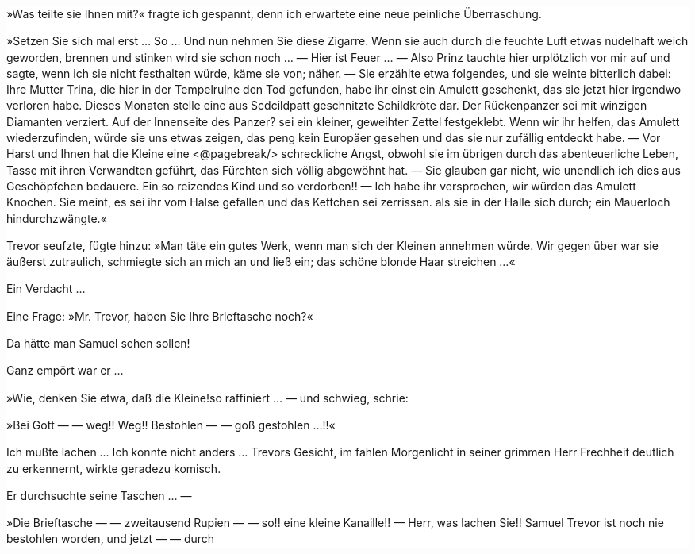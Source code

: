 »Was teilte sie Ihnen mit?« fragte ich gespannt, denn
ich erwartete eine neue peinliche Überraschung.

»Setzen Sie sich mal erst … So … Und nun nehmen
Sie diese Zigarre. Wenn sie auch durch die feuchte Luft
etwas nudelhaft weich geworden, brennen und stinken wird
sie schon noch … — Hier ist Feuer … — Also Prinz tauchte
hier urplötzlich vor mir auf und sagte, wenn ich sie nicht
festhalten würde, käme sie von; näher. — Sie erzählte
etwa folgendes, und sie weinte bitterlich dabei: Ihre Mutter
Trina, die hier in der Tempelruine den Tod gefunden,
habe ihr einst ein Amulett geschenkt, das sie jetzt hier irgendwo
verloren habe. Dieses Monaten stelle eine aus Scdcildpatt
geschnitzte Schildkröte dar. Der Rückenpanzer sei mit winzigen
Diamanten verziert. Auf der Innenseite des Panzer? sei ein
kleiner, geweihter Zettel festgeklebt. Wenn wir ihr helfen,
das Amulett wiederzufinden, würde sie uns etwas zeigen,
das peng kein Europäer gesehen und das sie nur zufällig
entdeckt habe. — Vor Harst und Ihnen hat die Kleine eine
<@pagebreak/>
schreckliche Angst, obwohl sie im übrigen durch das abenteuerliche
Leben, Tasse mit ihren Verwandten geführt, das
Fürchten sich völlig abgewöhnt hat. — Sie glauben gar
nicht, wie unendlich ich dies aus Geschöpfchen bedauere.
Ein so reizendes Kind und so verdorben!! — Ich habe ihr
versprochen, wir würden das Amulett Knochen. Sie meint, es
sei ihr vom Halse gefallen und das Kettchen sei zerrissen.
als sie in der Halle sich durch; ein Mauerloch hindurchzwängte.«

Trevor seufzte, fügte hinzu: »Man täte ein gutes Werk,
wenn man sich der Kleinen annehmen würde. Wir gegen
über war sie äußerst zutraulich, schmiegte sich an mich
an und ließ ein; das schöne blonde Haar streichen …«

Ein Verdacht …

Eine Frage: »Mr. Trevor, haben Sie Ihre Brieftasche
noch?«

Da hätte man Samuel sehen sollen!

Ganz empört war er …

»Wie, denken Sie etwa, daß die Kleine!so raffiniert …
— und schwieg, schrie:

»Bei Gott — — weg!! Weg!! Bestohlen — — goß
gestohlen …!!«

Ich mußte lachen … Ich konnte nicht anders … Trevors
Gesicht, im fahlen Morgenlicht in seiner grimmen Herr
Frechheit deutlich zu erkennernt, wirkte geradezu komisch.

Er durchsuchte seine Taschen … —

»Die Brieftasche — — zweitausend Rupien — — so!!
eine kleine Kanaille!! — Herr, was lachen Sie!! Samuel
Trevor ist noch nie bestohlen worden, und jetzt — — durch
